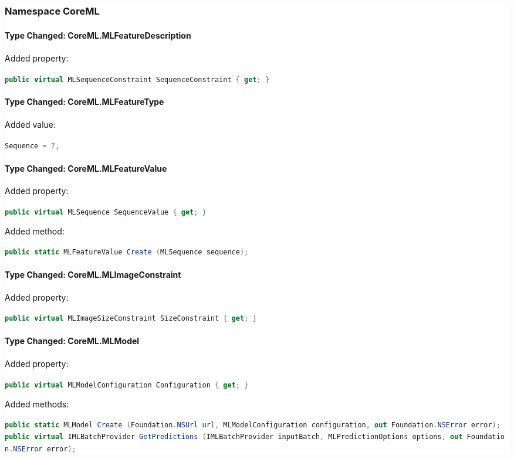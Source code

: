 

### Namespace CoreML

#### Type Changed: CoreML.MLFeatureDescription

Added property:

```csharp
public virtual MLSequenceConstraint SequenceConstraint { get; }
```


#### Type Changed: CoreML.MLFeatureType

Added value:

```csharp
Sequence = 7,
```


#### Type Changed: CoreML.MLFeatureValue

Added property:

```csharp
public virtual MLSequence SequenceValue { get; }
```

Added method:

```csharp
public static MLFeatureValue Create (MLSequence sequence);
```


#### Type Changed: CoreML.MLImageConstraint

Added property:

```csharp
public virtual MLImageSizeConstraint SizeConstraint { get; }
```


#### Type Changed: CoreML.MLModel

Added property:

```csharp
public virtual MLModelConfiguration Configuration { get; }
```

Added methods:

```csharp
public static MLModel Create (Foundation.NSUrl url, MLModelConfiguration configuration, out Foundation.NSError error);
public virtual IMLBatchProvider GetPredictions (IMLBatchProvider inputBatch, MLPredictionOptions options, out Foundation.NSError error);
```
